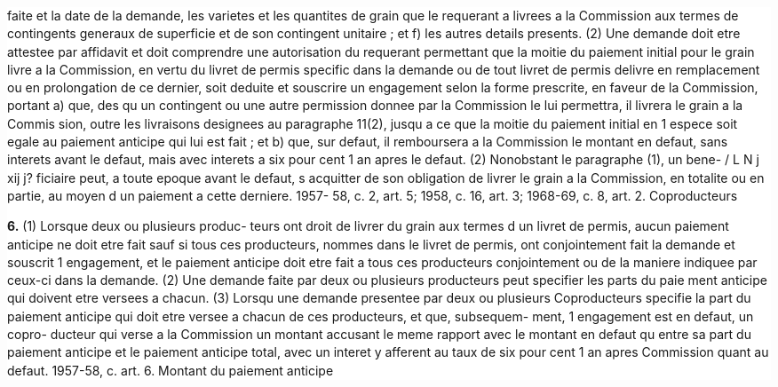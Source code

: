 faite et la date de la demande, les varietes
et les quantites de grain que le requerant a
livrees a la Commission aux termes de
contingents generaux de superficie et de
son contingent unitaire ; et
f) les autres details presents.
(2) Une demande doit etre attestee par
affidavit et doit comprendre une autorisation
du requerant permettant que la moitie du
paiement initial pour le grain livre a la
Commission, en vertu du livret de permis
specific dans la demande ou de tout livret de
permis delivre en remplacement ou en
prolongation de ce dernier, soit deduite et
souscrire un engagement selon la forme
prescrite, en faveur de la Commission, portant
a) que, des qu un contingent ou une autre
permission donnee par la Commission le lui
permettra, il livrera le grain a la Commis
sion, outre les livraisons designees au
paragraphe 11(2), jusqu a ce que la moitie
du paiement initial en 1 espece soit egale
au paiement anticipe qui lui est fait ; et
b) que, sur defaut, il remboursera a la
Commission le montant en defaut, sans
interets avant le defaut, mais avec interets
a six pour cent 1 an apres le defaut.
(2) Nonobstant le paragraphe (1), un bene-
/ L N j xij j?
ficiaire peut, a toute epoque avant le defaut,
s acquitter de son obligation de livrer le grain
a la Commission, en totalite ou en partie, au
moyen d un paiement a cette derniere. 1957-
58, c. 2, art. 5; 1958, c. 16, art. 3; 1968-69, c. 8,
art. 2.
Coproducteurs

**6.** (1) Lorsque deux ou plusieurs produc-
teurs ont droit de livrer du grain aux termes
d un livret de permis, aucun paiement anticipe
ne doit etre fait sauf si tous ces producteurs,
nommes dans le livret de permis, ont
conjointement fait la demande et souscrit
1 engagement, et le paiement anticipe doit
etre fait a tous ces producteurs conjointement
ou de la maniere indiquee par ceux-ci dans la
demande.
(2) Une demande faite par deux ou plusieurs
producteurs peut specifier les parts du paie
ment anticipe qui doivent etre versees a
chacun.
(3) Lorsqu une demande presentee par deux
ou plusieurs Coproducteurs specifie la part du
paiement anticipe qui doit etre versee a
chacun de ces producteurs, et que, subsequem-
ment, 1 engagement est en defaut, un copro-
ducteur qui verse a la Commission un montant
accusant le meme rapport avec le montant en
defaut qu entre sa part du paiement anticipe
et le paiement anticipe total, avec un interet
y afferent au taux de six pour cent 1 an apres
Commission quant au defaut. 1957-58, c.
art. 6.
Montant du paiement anticipe